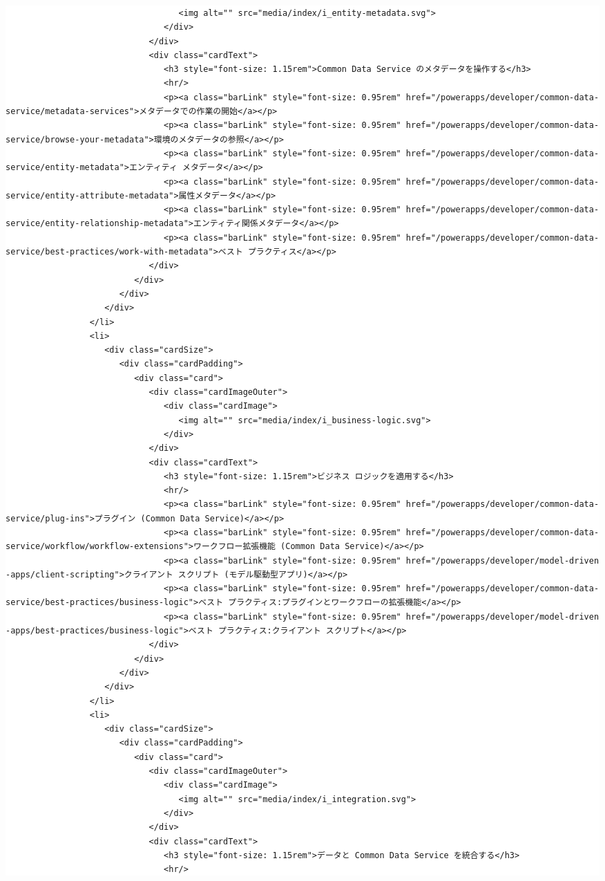                                        <img alt="" src="media/index/i_entity-metadata.svg">
                                    </div>
                                 </div>
                                 <div class="cardText">
                                    <h3 style="font-size: 1.15rem">Common Data Service のメタデータを操作する</h3>
                                    <hr/>
                                    <p><a class="barLink" style="font-size: 0.95rem" href="/powerapps/developer/common-data-service/metadata-services">メタデータでの作業の開始</a></p>
                                    <p><a class="barLink" style="font-size: 0.95rem" href="/powerapps/developer/common-data-service/browse-your-metadata">環境のメタデータの参照</a></p>
                                    <p><a class="barLink" style="font-size: 0.95rem" href="/powerapps/developer/common-data-service/entity-metadata">エンティティ メタデータ</a></p>
                                    <p><a class="barLink" style="font-size: 0.95rem" href="/powerapps/developer/common-data-service/entity-attribute-metadata">属性メタデータ</a></p>
                                    <p><a class="barLink" style="font-size: 0.95rem" href="/powerapps/developer/common-data-service/entity-relationship-metadata">エンティティ関係メタデータ</a></p>
                                    <p><a class="barLink" style="font-size: 0.95rem" href="/powerapps/developer/common-data-service/best-practices/work-with-metadata">ベスト プラクティス</a></p>
                                 </div>
                              </div>
                           </div>
                        </div>
                     </li>
                     <li>
                        <div class="cardSize">
                           <div class="cardPadding">
                              <div class="card">
                                 <div class="cardImageOuter">
                                    <div class="cardImage">
                                       <img alt="" src="media/index/i_business-logic.svg">
                                    </div>
                                 </div>
                                 <div class="cardText">
                                    <h3 style="font-size: 1.15rem">ビジネス ロジックを適用する</h3>
                                    <hr/>
                                    <p><a class="barLink" style="font-size: 0.95rem" href="/powerapps/developer/common-data-service/plug-ins">プラグイン (Common Data Service)</a></p>
                                    <p><a class="barLink" style="font-size: 0.95rem" href="/powerapps/developer/common-data-service/workflow/workflow-extensions">ワークフロー拡張機能 (Common Data Service)</a></p>
                                    <p><a class="barLink" style="font-size: 0.95rem" href="/powerapps/developer/model-driven-apps/client-scripting">クライアント スクリプト (モデル駆動型アプリ)</a></p>
                                    <p><a class="barLink" style="font-size: 0.95rem" href="/powerapps/developer/common-data-service/best-practices/business-logic">ベスト プラクティス:プラグインとワークフローの拡張機能</a></p>
                                    <p><a class="barLink" style="font-size: 0.95rem" href="/powerapps/developer/model-driven-apps/best-practices/business-logic">ベスト プラクティス:クライアント スクリプト</a></p>
                                 </div>
                              </div>
                           </div>
                        </div>
                     </li>
                     <li>
                        <div class="cardSize">
                           <div class="cardPadding">
                              <div class="card">
                                 <div class="cardImageOuter">
                                    <div class="cardImage">
                                       <img alt="" src="media/index/i_integration.svg">
                                    </div>
                                 </div>
                                 <div class="cardText">
                                    <h3 style="font-size: 1.15rem">データと Common Data Service を統合する</h3>
                                    <hr/>